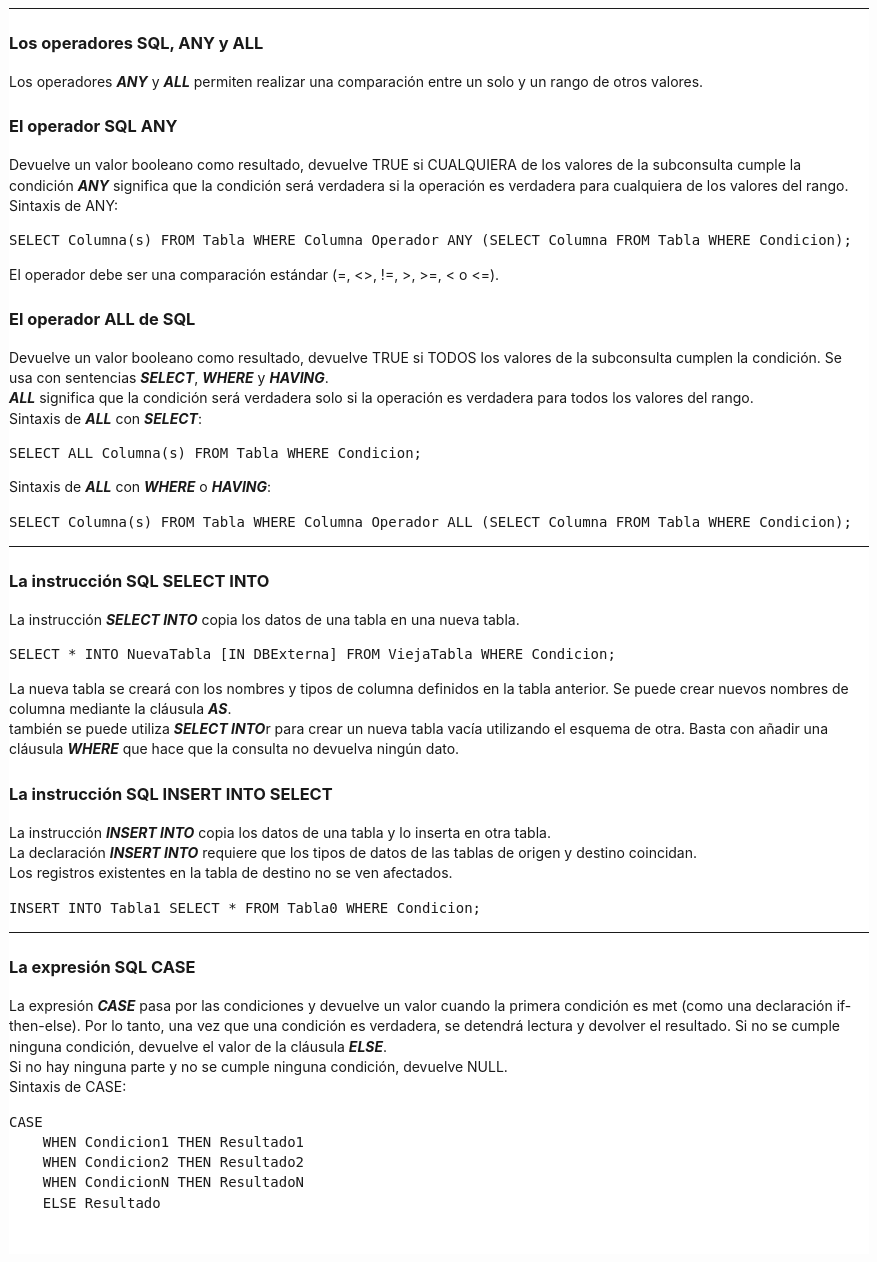 <hr>
<h3>Los operadores SQL, ANY y ALL</h3>
Los operadores <b><i>ANY</i></b> y <b><i>ALL</i></b> permiten realizar una comparación entre un solo y un rango de otros valores. <br>
<h3>El operador SQL ANY</h3>
Devuelve un valor booleano como resultado, devuelve TRUE si CUALQUIERA de los valores de la subconsulta cumple la condición
<b><i>ANY</i></b> significa que la condición será verdadera si la operación es verdadera para cualquiera de los valores del rango. <br>
Sintaxis de ANY:
<pre>
SELECT Columna(s) FROM Tabla WHERE Columna Operador ANY (SELECT Columna FROM Tabla WHERE Condicion);
</pre>
El operador debe ser una comparación estándar (=, <>, !=, >, >=, < o <=).
<h3>El operador ALL de SQL</h3>
Devuelve un valor booleano como resultado, devuelve TRUE si TODOS los valores de la subconsulta cumplen la condición. Se usa con sentencias <b><i>SELECT</i></b>, <b><i>WHERE</i></b> y <b><i>HAVING</i></b>. <br>
<b><i>ALL</i></b> significa que la condición será verdadera solo si la operación es verdadera para todos los valores del rango. <br>
Sintaxis de <b><i>ALL</i></b> con <b><i>SELECT</i></b>:
<pre>
SELECT ALL Columna(s) FROM Tabla WHERE Condicion;
</pre>
Sintaxis de <b><i>ALL</i></b> con <b><i>WHERE</i></b> o <b><i>HAVING</i></b>:
<pre>
SELECT Columna(s) FROM Tabla WHERE Columna Operador ALL (SELECT Columna FROM Tabla WHERE Condicion);
</pre>
<hr>
<h3>La instrucción SQL SELECT INTO</h3>
La instrucción <b><i>SELECT INTO</i></b> copia los datos de una tabla en una nueva tabla. <br>
<pre>
SELECT * INTO NuevaTabla [IN DBExterna] FROM ViejaTabla WHERE Condicion;
</pre>
La nueva tabla se creará con los nombres y tipos de columna definidos en la tabla anterior. Se puede crear nuevos nombres de columna mediante la cláusula <b><i>AS</i></b>. <br>
también se puede utiliza <b><i>SELECT INTO</i></b>r para crear un nueva tabla vacía utilizando el esquema de otra. Basta con añadir una cláusula <b><i>WHERE</i></b> que hace que la consulta no devuelva ningún dato.
<h3>La instrucción SQL INSERT INTO SELECT</h3>
La instrucción <b><i>INSERT INTO</i></b> copia los datos de una tabla y lo inserta en otra tabla. <br>
La declaración <b><i>INSERT INTO</i></b> requiere que los tipos de datos de las tablas de origen y destino coincidan. <br>
Los registros existentes en la tabla de destino no se ven afectados.
<pre>
INSERT INTO Tabla1 SELECT * FROM Tabla0 WHERE Condicion;
</pre>
<hr>
<h3>La expresión SQL CASE</h3>
La expresión <b><i>CASE</i></b> pasa por las condiciones y devuelve un valor cuando la primera condición es met (como una declaración if-then-else). Por lo tanto, una vez que una condición es verdadera, se detendrá lectura y devolver el resultado. Si no se cumple ninguna condición, devuelve el valor de la cláusula <b><i>ELSE</i></b>. <br>
Si no hay ninguna parte y no se cumple ninguna condición, devuelve NULL. <br>
Sintaxis de CASE:
<pre>
CASE
    WHEN Condicion1 THEN Resultado1
    WHEN Condicion2 THEN Resultado2
    WHEN CondicionN THEN ResultadoN
    ELSE Resultado